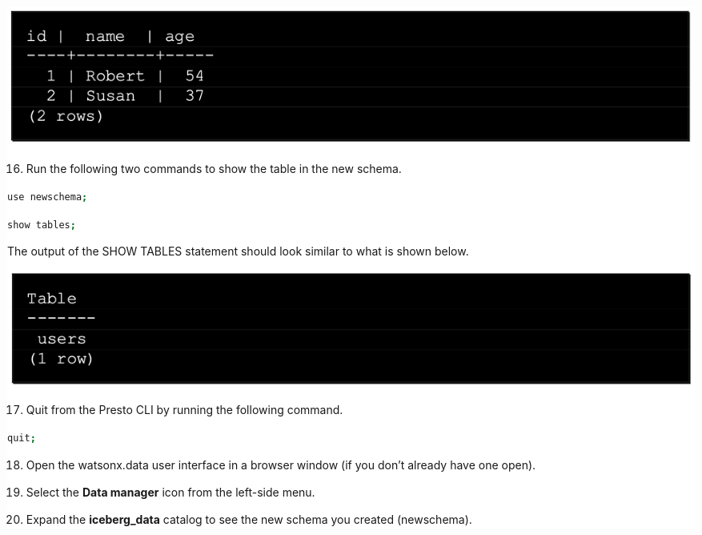   ![](./images/103/select-user.png)

16. Run the following two commands to show the table in the new schema.

  ```bash
  use newschema;
  ```

  ```bash
  show tables;
  ```

  The output of the SHOW TABLES statement should look similar to what is shown below.

  ![](./images/103/show-table.png)

17. Quit from the Presto CLI by running the following command.

  ```bash
  quit;
  ```

18. Open the watsonx.data user interface in a browser window (if you don’t already have one open).

19. Select the **Data manager** icon from the left-side menu.

20. Expand the **iceberg_data** catalog to see the new schema you created (newschema).
